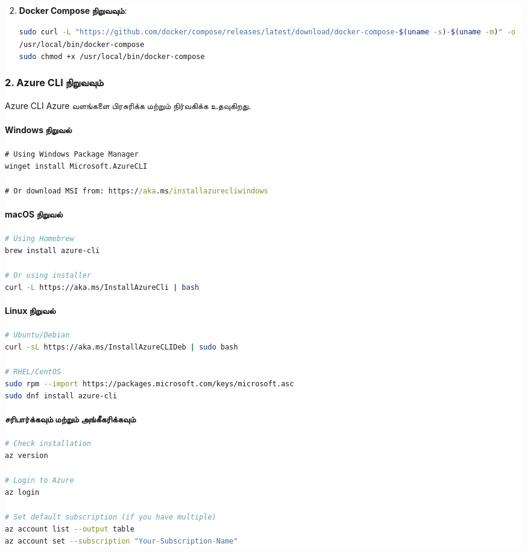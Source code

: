 2. **Docker Compose நிறுவவும்**:  
   ```bash
   sudo curl -L "https://github.com/docker/compose/releases/latest/download/docker-compose-$(uname -s)-$(uname -m)" -o /usr/local/bin/docker-compose
   sudo chmod +x /usr/local/bin/docker-compose
   ```
  

### 2. Azure CLI நிறுவவும்

Azure CLI Azure வளங்களை பிரசுரிக்க மற்றும் நிர்வகிக்க உதவுகிறது.

#### Windows நிறுவல்

```cmd
# Using Windows Package Manager
winget install Microsoft.AzureCLI

# Or download MSI from: https://aka.ms/installazurecliwindows
```
  

#### macOS நிறுவல்

```bash
# Using Homebrew
brew install azure-cli

# Or using installer
curl -L https://aka.ms/InstallAzureCli | bash
```
  

#### Linux நிறுவல்

```bash
# Ubuntu/Debian
curl -sL https://aka.ms/InstallAzureCLIDeb | sudo bash

# RHEL/CentOS
sudo rpm --import https://packages.microsoft.com/keys/microsoft.asc
sudo dnf install azure-cli
```
  

#### சரிபார்க்கவும் மற்றும் அங்கீகரிக்கவும்

```bash
# Check installation
az version

# Login to Azure
az login

# Set default subscription (if you have multiple)
az account list --output table
az account set --subscription "Your-Subscription-Name"
```
  